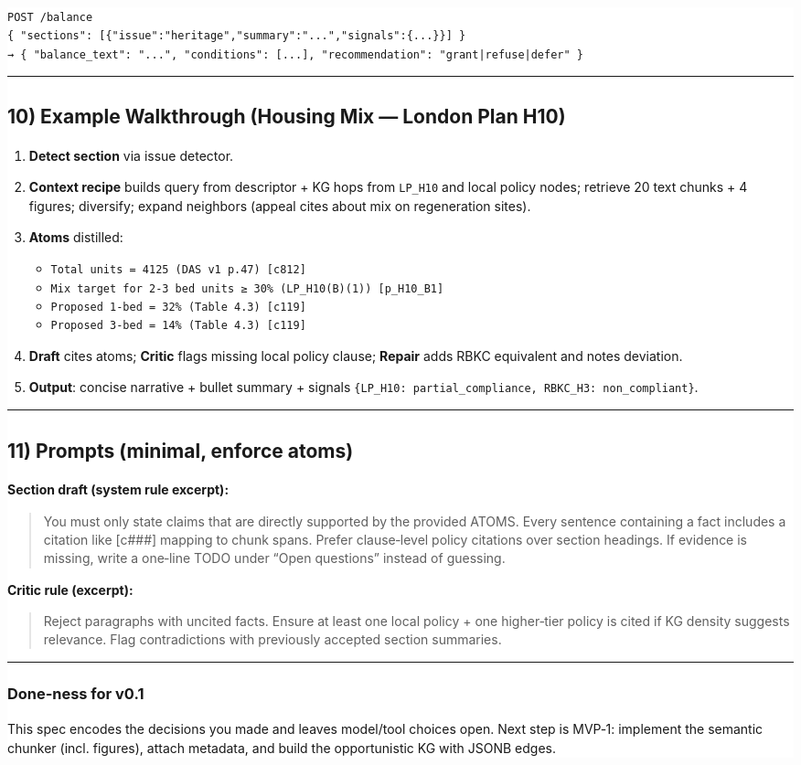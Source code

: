 ```http
POST /balance
{ "sections": [{"issue":"heritage","summary":"...","signals":{...}}] }
→ { "balance_text": "...", "conditions": [...], "recommendation": "grant|refuse|defer" }
```

---

## 10) Example Walkthrough (Housing Mix — London Plan H10)

1. **Detect section** via issue detector.
2. **Context recipe** builds query from descriptor + KG hops from `LP_H10` and local policy nodes; retrieve 20 text chunks + 4 figures; diversify; expand neighbors (appeal cites about mix on regeneration sites).
3. **Atoms** distilled:

   * `Total units = 4125 (DAS v1 p.47) [c812]`
   * `Mix target for 2-3 bed units ≥ 30% (LP_H10(B)(1)) [p_H10_B1]`
   * `Proposed 1-bed = 32% (Table 4.3) [c119]`
   * `Proposed 3-bed = 14% (Table 4.3) [c119]`
4. **Draft** cites atoms; **Critic** flags missing local policy clause; **Repair** adds RBKC equivalent and notes deviation.
5. **Output**: concise narrative + bullet summary + signals `{LP_H10: partial_compliance, RBKC_H3: non_compliant}`.

---

## 11) Prompts (minimal, enforce atoms)

**Section draft (system rule excerpt):**

> You must only state claims that are directly supported by the provided ATOMS. Every sentence containing a fact includes a citation like \[c###] mapping to chunk spans. Prefer clause‑level policy citations over section headings. If evidence is missing, write a one‑line TODO under “Open questions” instead of guessing.

**Critic rule (excerpt):**

> Reject paragraphs with uncited facts. Ensure at least one local policy + one higher‑tier policy is cited if KG density suggests relevance. Flag contradictions with previously accepted section summaries.

---

### Done‑ness for v0.1

This spec encodes the decisions you made and leaves model/tool choices open. Next step is MVP‑1: implement the semantic chunker (incl. figures), attach metadata, and build the opportunistic KG with JSONB edges.
